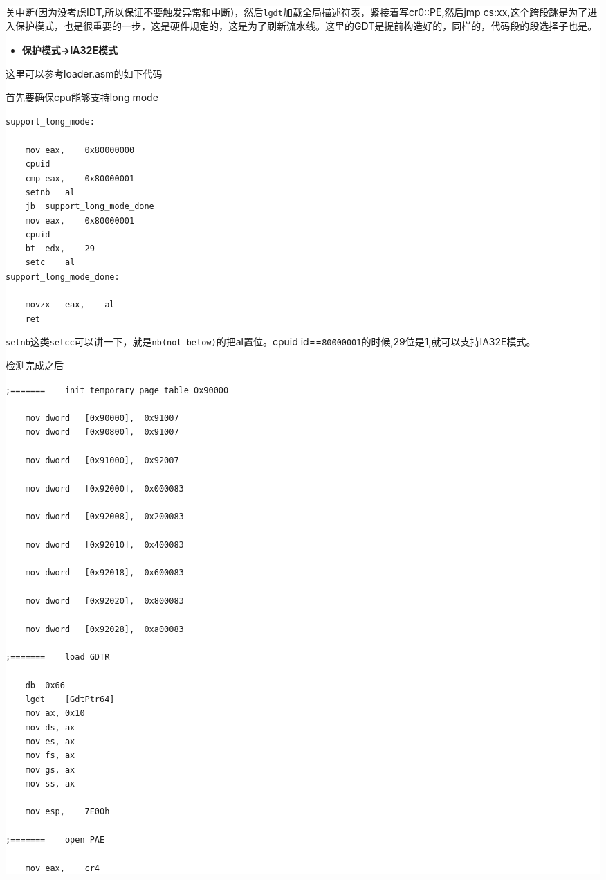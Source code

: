 关中断(因为没考虑IDT,所以保证不要触发异常和中断)，然后`lgdt`加载全局描述符表，紧接着写cr0::PE,然后jmp cs:xx,这个跨段跳是为了进入保护模式，也是很重要的一步，这是硬件规定的，这是为了刷新流水线。这里的GDT是提前构造好的，同样的，代码段的段选择子也是。

- **保护模式->IA32E模式**

这里可以参考loader.asm的如下代码

首先要确保cpu能够支持long mode

```assembly
support_long_mode:

	mov	eax,	0x80000000
	cpuid
	cmp	eax,	0x80000001
	setnb	al	
	jb	support_long_mode_done
	mov	eax,	0x80000001
	cpuid
	bt	edx,	29
	setc	al
support_long_mode_done:
	
	movzx	eax,	al
	ret
```

`setnb`这类`setcc`可以讲一下，就是`nb(not below)`的把al置位。cpuid id==`80000001`的时候,29位是1,就可以支持IA32E模式。

检测完成之后

```assembly
;=======	init temporary page table 0x90000

	mov	dword	[0x90000],	0x91007
	mov	dword	[0x90800],	0x91007		

	mov	dword	[0x91000],	0x92007

	mov	dword	[0x92000],	0x000083

	mov	dword	[0x92008],	0x200083

	mov	dword	[0x92010],	0x400083

	mov	dword	[0x92018],	0x600083

	mov	dword	[0x92020],	0x800083

	mov	dword	[0x92028],	0xa00083

;=======	load GDTR

	db	0x66
	lgdt	[GdtPtr64]
	mov	ax,	0x10
	mov	ds,	ax
	mov	es,	ax
	mov	fs,	ax
	mov	gs,	ax
	mov	ss,	ax

	mov	esp,	7E00h

;=======	open PAE

	mov	eax,	cr4
```
